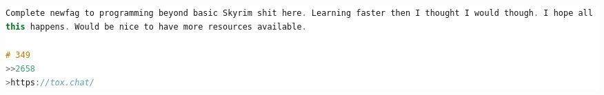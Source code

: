 ```cpp
Complete newfag to programming beyond basic Skyrim shit here. Learning faster then I thought I would though. I hope all this happens. Would be nice to have more resources available.

# 349
>>2658
>https://tox.chat/
